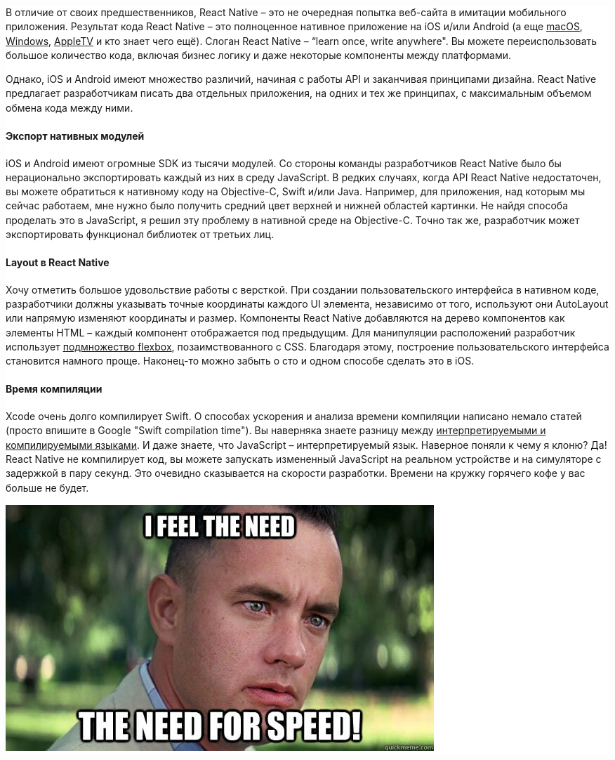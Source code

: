 В отличие от своих предшественников, React Native – это не очередная попытка веб-сайта в имитации мобильного приложения. Результат кода React Native – это полноценное нативное приложение на iOS и/или Android (а еще [macOS](https://github.com/ptmt/react-native-macos), [Windows](https://github.com/ReactWindows/react-native-windows), [AppleTV](https://github.com/douglowder/react-native-appletv) и кто знает чего ещё).  Слоган React Native – “learn once, write anywhere". Вы можете переиспользовать большое количество кода, включая бизнес логику и даже некоторые компоненты между платформами.

Однако, iOS и Android имеют множество различий, начиная с работы API и заканчивая принципами дизайна. React Native предлагает разработчикам писать два отдельных приложения, на одних и тех же принципах, с максимальным объемом обмена кода между ними. 

#### Экспорт нативных модулей

iOS и Android имеют огромные SDK из тысячи модулей. Со стороны команды разработчиков React Native было бы нерационально экспортировать каждый из них в среду JavaScript. В редких случаях, когда API React Native недостаточен, вы можете обратиться к нативному коду на Objective-C, Swift и/или Java. Например, для приложения, над которым мы сейчас работаем, мне нужно было получить средний цвет верхней и нижней областей картинки. Не найдя способа проделать это в JavaScript, я решил эту проблему в нативной среде на Objective-C. Точно так же, разработчик может экспортировать функционал библиотек от третьих лиц.

#### Layout в React Native

Хочу отметить большое удовольствие работы с версткой. При создании пользовательского интерфейса в нативном коде, разработчики должны указывать точные координаты каждого UI элемента, независимо от того, используют они  AutoLayout или напрямую изменяют координаты и размер. Компоненты React Native добавляются на дерево компонентов как элементы HTML – каждый компонент отображается под предыдущим. Для манипуляции расположений разработчик использует [подмножество flexbox](https://facebook.github.io/react-native/docs/flexbox.html), позаимствованного с CSS. Благодаря этому, построение пользовательского интерфейса становится намного проще. Наконец-то можно забыть о сто и одном способе сделать это в iOS.

#### Время компиляции

Xcode очень долго компилирует Swift. О способах ускорения и анализа времени компиляции написано немало статей (просто впишите в Google "Swift compilation time"). Вы наверняка знаете разницу между [интерпретируемыми и компилируемыми языками](http://stackoverflow.com/questions/3265357/compiled-vs-interpreted-languages). И даже знаете, что JavaScript – интерпретируемый язык. Наверное поняли к чему я клоню? Да! React Native не компилирует код, вы можете запускать измененный JavaScript на реальном устройстве и на симуляторе с задержкой в пару секунд. Это очевидно сказывается на скорости разработки. Времени на кружку горячего кофе у вас больше не будет.

<img src="need-for-speed-forrest-gump.jpg" alt="мем 'Форрест Гамп жаждет скорости!'" width="610" />
